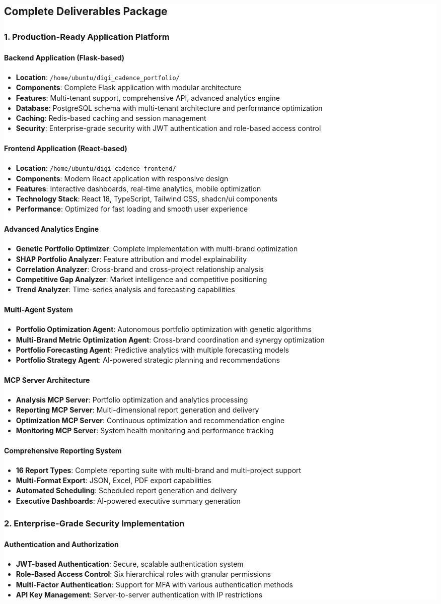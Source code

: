 ## Complete Deliverables Package

### 1. Production-Ready Application Platform

#### **Backend Application (Flask-based)**
- **Location**: `/home/ubuntu/digi_cadence_portfolio/`
- **Components**: Complete Flask application with modular architecture
- **Features**: Multi-tenant support, comprehensive API, advanced analytics engine
- **Database**: PostgreSQL schema with multi-tenant architecture and performance optimization
- **Caching**: Redis-based caching and session management
- **Security**: Enterprise-grade security with JWT authentication and role-based access control

#### **Frontend Application (React-based)**
- **Location**: `/home/ubuntu/digi-cadence-frontend/`
- **Components**: Modern React application with responsive design
- **Features**: Interactive dashboards, real-time analytics, mobile optimization
- **Technology Stack**: React 18, TypeScript, Tailwind CSS, shadcn/ui components
- **Performance**: Optimized for fast loading and smooth user experience

#### **Advanced Analytics Engine**
- **Genetic Portfolio Optimizer**: Complete implementation with multi-brand optimization
- **SHAP Portfolio Analyzer**: Feature attribution and model explainability
- **Correlation Analyzer**: Cross-brand and cross-project relationship analysis
- **Competitive Gap Analyzer**: Market intelligence and competitive positioning
- **Trend Analyzer**: Time-series analysis and forecasting capabilities

#### **Multi-Agent System**
- **Portfolio Optimization Agent**: Autonomous portfolio optimization with genetic algorithms
- **Multi-Brand Metric Optimization Agent**: Cross-brand coordination and synergy optimization
- **Portfolio Forecasting Agent**: Predictive analytics with multiple forecasting models
- **Portfolio Strategy Agent**: AI-powered strategic planning and recommendations

#### **MCP Server Architecture**
- **Analysis MCP Server**: Portfolio optimization and analytics processing
- **Reporting MCP Server**: Multi-dimensional report generation and delivery
- **Optimization MCP Server**: Continuous optimization and recommendation engine
- **Monitoring MCP Server**: System health monitoring and performance tracking

#### **Comprehensive Reporting System**
- **16 Report Types**: Complete reporting suite with multi-brand and multi-project support
- **Multi-Format Export**: JSON, Excel, PDF export capabilities
- **Automated Scheduling**: Scheduled report generation and delivery
- **Executive Dashboards**: AI-powered executive summary generation

### 2. Enterprise-Grade Security Implementation

#### **Authentication and Authorization**
- **JWT-based Authentication**: Secure, scalable authentication system
- **Role-Based Access Control**: Six hierarchical roles with granular permissions
- **Multi-Factor Authentication**: Support for MFA with various authentication methods
- **API Key Management**: Server-to-server authentication with IP restrictions
